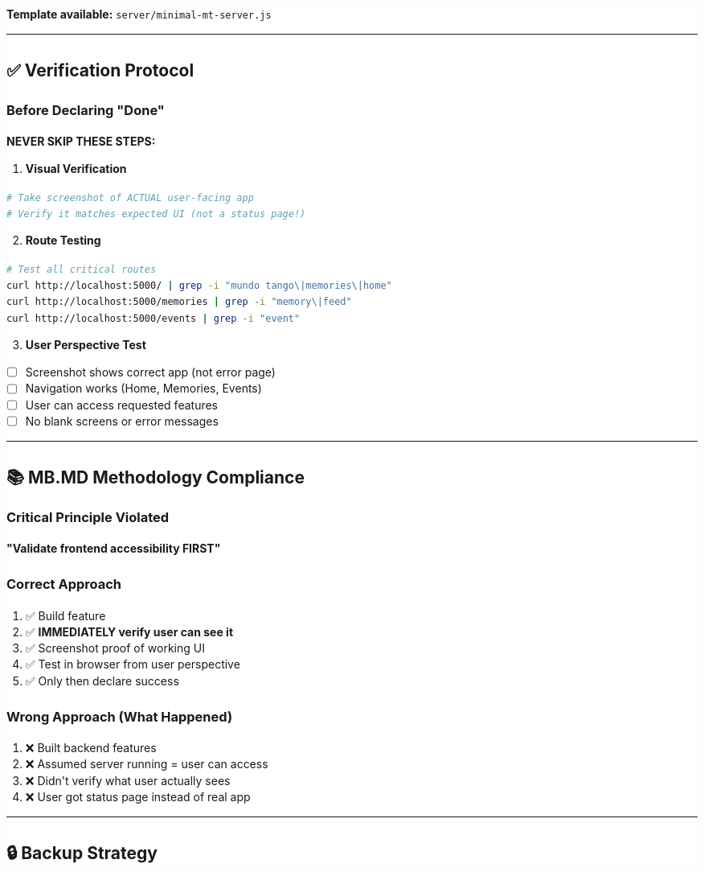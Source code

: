 **Template available:** `server/minimal-mt-server.js`

---

## ✅ Verification Protocol

### Before Declaring "Done"

**NEVER SKIP THESE STEPS:**

1. **Visual Verification**
```bash
# Take screenshot of ACTUAL user-facing app
# Verify it matches expected UI (not a status page!)
```

2. **Route Testing**
```bash
# Test all critical routes
curl http://localhost:5000/ | grep -i "mundo tango\|memories\|home"
curl http://localhost:5000/memories | grep -i "memory\|feed"
curl http://localhost:5000/events | grep -i "event"
```

3. **User Perspective Test**
- [ ] Screenshot shows correct app (not error page)
- [ ] Navigation works (Home, Memories, Events)
- [ ] User can access requested features
- [ ] No blank screens or error messages

---

## 📚 MB.MD Methodology Compliance

### Critical Principle Violated
**"Validate frontend accessibility FIRST"**

### Correct Approach
1. ✅ Build feature
2. ✅ **IMMEDIATELY verify user can see it**
3. ✅ Screenshot proof of working UI
4. ✅ Test in browser from user perspective
5. ✅ Only then declare success

### Wrong Approach (What Happened)
1. ❌ Built backend features
2. ❌ Assumed server running = user can access
3. ❌ Didn't verify what user actually sees
4. ❌ User got status page instead of real app

---

## 🔒 Backup Strategy
